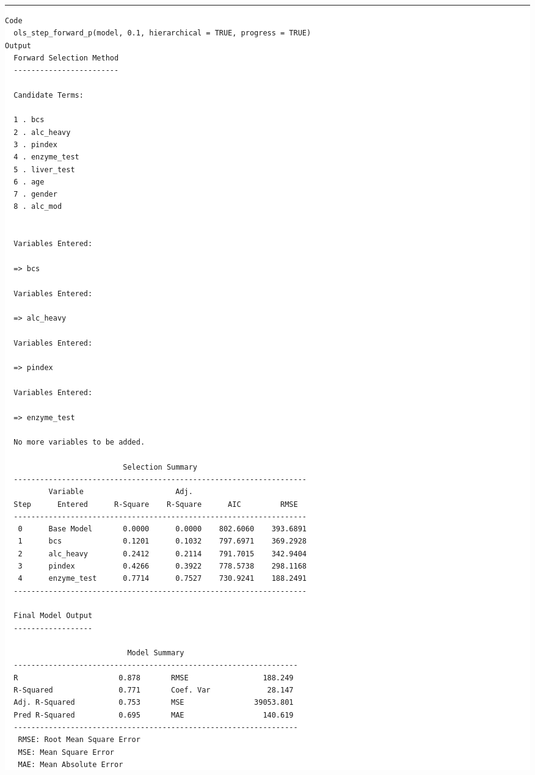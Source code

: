 
---

    Code
      ols_step_forward_p(model, 0.1, hierarchical = TRUE, progress = TRUE)
    Output
      Forward Selection Method 
      ------------------------
      
      Candidate Terms: 
      
      1 . bcs 
      2 . alc_heavy 
      3 . pindex 
      4 . enzyme_test 
      5 . liver_test 
      6 . age 
      7 . gender 
      8 . alc_mod 
      
      
      Variables Entered: 
      
      => bcs 
      
      Variables Entered: 
      
      => alc_heavy 
      
      Variables Entered: 
      
      => pindex 
      
      Variables Entered: 
      
      => enzyme_test 
      
      No more variables to be added.
      
                               Selection Summary                          
      -------------------------------------------------------------------
              Variable                     Adj.                              
      Step      Entered      R-Square    R-Square      AIC         RMSE      
      -------------------------------------------------------------------
       0      Base Model       0.0000      0.0000    802.6060    393.6891    
       1      bcs              0.1201      0.1032    797.6971    369.2928    
       2      alc_heavy        0.2412      0.2114    791.7015    342.9404    
       3      pindex           0.4266      0.3922    778.5738    298.1168    
       4      enzyme_test      0.7714      0.7527    730.9241    188.2491    
      -------------------------------------------------------------------
      
      Final Model Output 
      ------------------
      
                                Model Summary                           
      -----------------------------------------------------------------
      R                       0.878       RMSE                 188.249 
      R-Squared               0.771       Coef. Var             28.147 
      Adj. R-Squared          0.753       MSE                39053.801 
      Pred R-Squared          0.695       MAE                  140.619 
      -----------------------------------------------------------------
       RMSE: Root Mean Square Error 
       MSE: Mean Square Error 
       MAE: Mean Absolute Error 
      